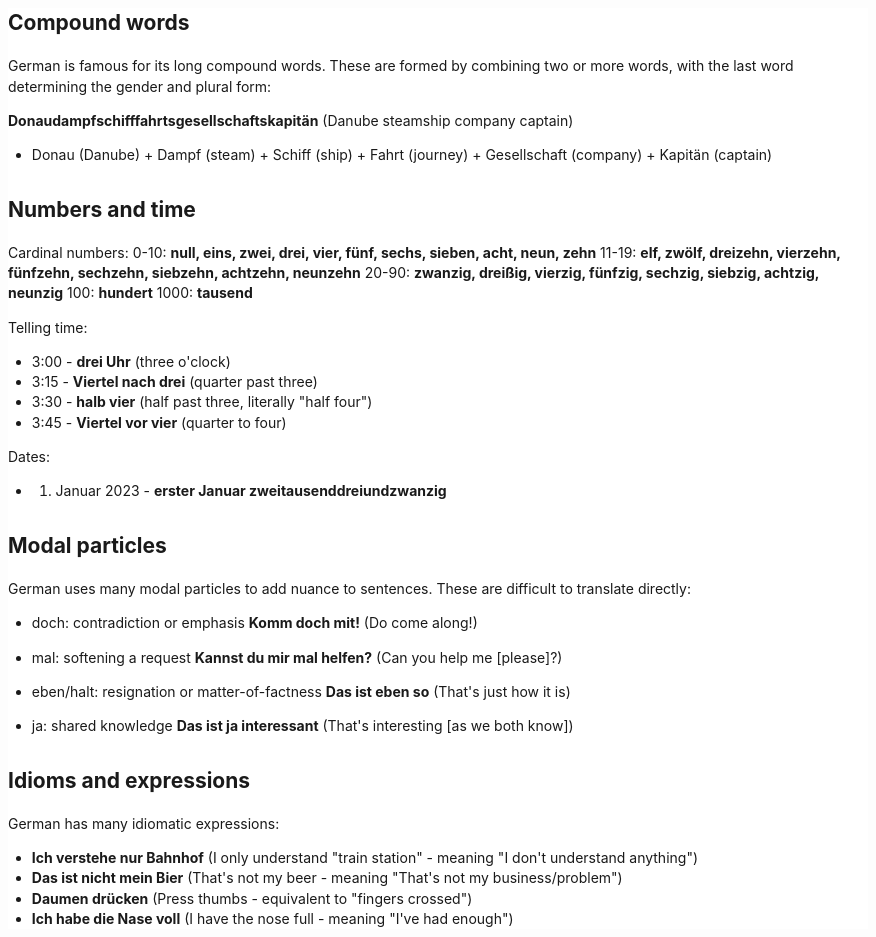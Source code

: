 ## Compound words

German is famous for its long compound words. These are formed by combining two or more words, with the last word determining the gender and plural form:

**Donaudampfschifffahrtsgesellschaftskapitän** (Danube steamship company captain)
- Donau (Danube) + Dampf (steam) + Schiff (ship) + Fahrt (journey) + Gesellschaft (company) + Kapitän (captain)

## Numbers and time

Cardinal numbers:
0-10: **null, eins, zwei, drei, vier, fünf, sechs, sieben, acht, neun, zehn**
11-19: **elf, zwölf, dreizehn, vierzehn, fünfzehn, sechzehn, siebzehn, achtzehn, neunzehn**
20-90: **zwanzig, dreißig, vierzig, fünfzig, sechzig, siebzig, achtzig, neunzig**
100: **hundert**
1000: **tausend**

Telling time:
- 3:00 - **drei Uhr** (three o'clock)
- 3:15 - **Viertel nach drei** (quarter past three)
- 3:30 - **halb vier** (half past three, literally "half four")
- 3:45 - **Viertel vor vier** (quarter to four)

Dates:
- 1. Januar 2023 - **erster Januar zweitausenddreiundzwanzig**

## Modal particles

German uses many modal particles to add nuance to sentences. These are difficult to translate directly:

- doch: contradiction or emphasis
**Komm doch mit!** (Do come along!)

- mal: softening a request
**Kannst du mir mal helfen?** (Can you help me [please]?)

- eben/halt: resignation or matter-of-factness
**Das ist eben so** (That's just how it is)

- ja: shared knowledge
**Das ist ja interessant** (That's interesting [as we both know])

## Idioms and expressions

German has many idiomatic expressions:

- **Ich verstehe nur Bahnhof** (I only understand "train station" - meaning "I don't understand anything")
- **Das ist nicht mein Bier** (That's not my beer - meaning "That's not my business/problem")
- **Daumen drücken** (Press thumbs - equivalent to "fingers crossed")
- **Ich habe die Nase voll** (I have the nose full - meaning "I've had enough")
